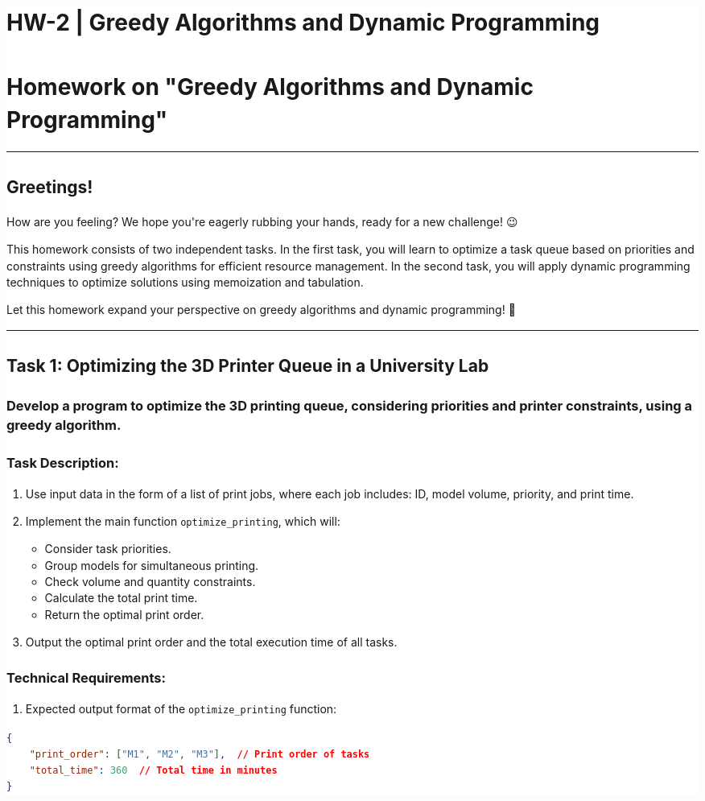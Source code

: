 # HW-2 | Greedy Algorithms and Dynamic Programming

# Homework on "Greedy Algorithms and Dynamic Programming"

---

## Greetings!

How are you feeling? We hope you're eagerly rubbing your hands, ready for a new
challenge! 😉

This homework consists of two independent tasks. In the first task, you will 
learn to optimize a task queue based on priorities and constraints using greedy
algorithms for efficient resource management. In the second task, you will 
apply dynamic programming techniques to optimize solutions using memoization 
and tabulation.

Let this homework expand your perspective on greedy algorithms and dynamic 
programming! 🧠

---

## Task 1: Optimizing the 3D Printer Queue in a University Lab

### Develop a program to optimize the 3D printing queue, considering priorities and printer constraints, using a greedy algorithm.

### Task Description:

1. Use input data in the form of a list of print jobs, where each job includes: ID, model volume, priority, and print time.

2. Implement the main function `optimize_printing`, which will:
   - Consider task priorities.
   - Group models for simultaneous printing.
   - Check volume and quantity constraints.
   - Calculate the total print time.
   - Return the optimal print order.

3. Output the optimal print order and the total execution time of all tasks.

### Technical Requirements:

1. Expected output format of the `optimize_printing` function:

```json
{
    "print_order": ["M1", "M2", "M3"],  // Print order of tasks
    "total_time": 360  // Total time in minutes
}
```

